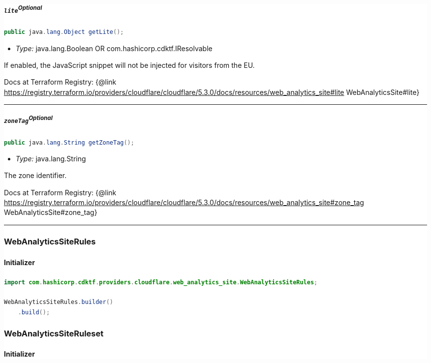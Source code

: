 
##### `lite`<sup>Optional</sup> <a name="lite" id="@cdktf/provider-cloudflare.webAnalyticsSite.WebAnalyticsSiteConfig.property.lite"></a>

```java
public java.lang.Object getLite();
```

- *Type:* java.lang.Boolean OR com.hashicorp.cdktf.IResolvable

If enabled, the JavaScript snippet will not be injected for visitors from the EU.

Docs at Terraform Registry: {@link https://registry.terraform.io/providers/cloudflare/cloudflare/5.3.0/docs/resources/web_analytics_site#lite WebAnalyticsSite#lite}

---

##### `zoneTag`<sup>Optional</sup> <a name="zoneTag" id="@cdktf/provider-cloudflare.webAnalyticsSite.WebAnalyticsSiteConfig.property.zoneTag"></a>

```java
public java.lang.String getZoneTag();
```

- *Type:* java.lang.String

The zone identifier.

Docs at Terraform Registry: {@link https://registry.terraform.io/providers/cloudflare/cloudflare/5.3.0/docs/resources/web_analytics_site#zone_tag WebAnalyticsSite#zone_tag}

---

### WebAnalyticsSiteRules <a name="WebAnalyticsSiteRules" id="@cdktf/provider-cloudflare.webAnalyticsSite.WebAnalyticsSiteRules"></a>

#### Initializer <a name="Initializer" id="@cdktf/provider-cloudflare.webAnalyticsSite.WebAnalyticsSiteRules.Initializer"></a>

```java
import com.hashicorp.cdktf.providers.cloudflare.web_analytics_site.WebAnalyticsSiteRules;

WebAnalyticsSiteRules.builder()
    .build();
```


### WebAnalyticsSiteRuleset <a name="WebAnalyticsSiteRuleset" id="@cdktf/provider-cloudflare.webAnalyticsSite.WebAnalyticsSiteRuleset"></a>

#### Initializer <a name="Initializer" id="@cdktf/provider-cloudflare.webAnalyticsSite.WebAnalyticsSiteRuleset.Initializer"></a>
